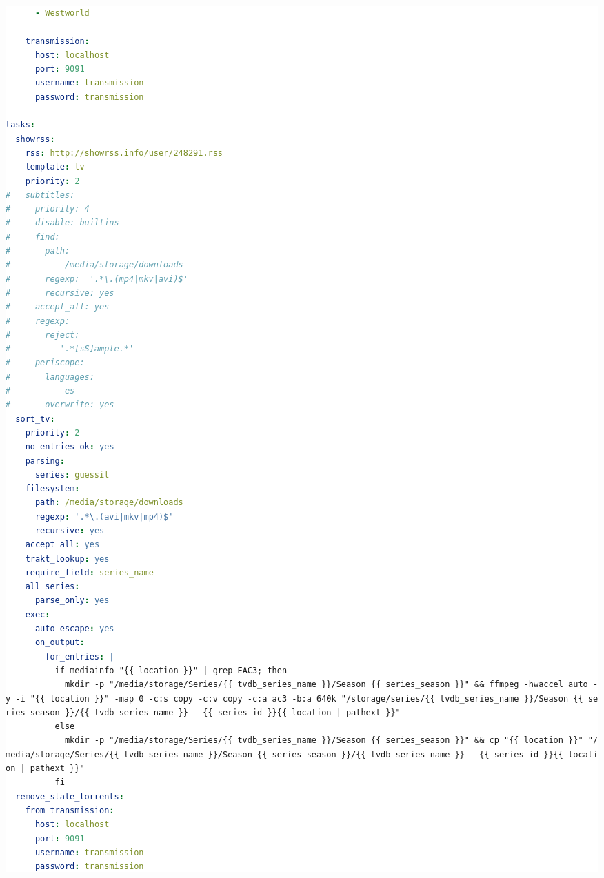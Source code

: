 ```yml
      - Westworld

    transmission:
      host: localhost
      port: 9091
      username: transmission
      password: transmission

tasks:
  showrss:
    rss: http://showrss.info/user/248291.rss
    template: tv
    priority: 2
#   subtitles:
#     priority: 4
#     disable: builtins
#     find:
#       path:
#         - /media/storage/downloads
#       regexp:  '.*\.(mp4|mkv|avi)$'
#       recursive: yes
#     accept_all: yes
#     regexp:  
#       reject:
#        - '.*[sS]ample.*'
#     periscope:
#       languages:
#         - es
#       overwrite: yes
  sort_tv:
    priority: 2
    no_entries_ok: yes
    parsing:
      series: guessit
    filesystem:
      path: /media/storage/downloads
      regexp: '.*\.(avi|mkv|mp4)$'
      recursive: yes
    accept_all: yes
    trakt_lookup: yes
    require_field: series_name
    all_series:
      parse_only: yes
    exec:
      auto_escape: yes
      on_output:
        for_entries: |
          if mediainfo "{{ location }}" | grep EAC3; then
            mkdir -p "/media/storage/Series/{{ tvdb_series_name }}/Season {{ series_season }}" && ffmpeg -hwaccel auto -y -i "{{ location }}" -map 0 -c:s copy -c:v copy -c:a ac3 -b:a 640k "/storage/series/{{ tvdb_series_name }}/Season {{ series_season }}/{{ tvdb_series_name }} - {{ series_id }}{{ location | pathext }}"
          else
            mkdir -p "/media/storage/Series/{{ tvdb_series_name }}/Season {{ series_season }}" && cp "{{ location }}" "/media/storage/Series/{{ tvdb_series_name }}/Season {{ series_season }}/{{ tvdb_series_name }} - {{ series_id }}{{ location | pathext }}"
          fi
  remove_stale_torrents:
    from_transmission:
      host: localhost
      port: 9091
      username: transmission
      password: transmission
```